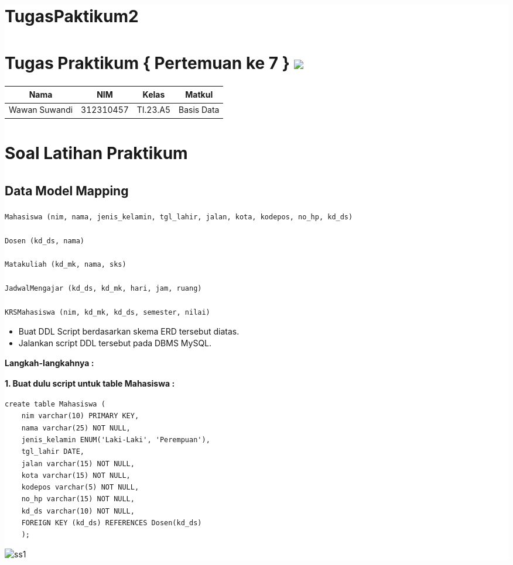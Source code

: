 # TugasPaktikum2
# Tugas Praktikum { Pertemuan ke 7 } <img src=https://qph.fs.quoracdn.net/main-qimg-648763cc041459725b62108f4fdf5b91 width="110px" >


|**Nama**|**NIM**|**Kelas**|**Matkul**|
|----|---|-----|------|
|Wawan Suwandi|312310457|TI.23.A5|Basis Data|

# Soal Latihan Praktikum
## Data Model Mapping

```
Mahasiswa (nim, nama, jenis_kelamin, tgl_lahir, jalan, kota, kodepos, no_hp, kd_ds)

Dosen (kd_ds, nama)

Matakuliah (kd_mk, nama, sks)

JadwalMengajar (kd_ds, kd_mk, hari, jam, ruang)

KRSMahasiswa (nim, kd_mk, kd_ds, semester, nilai)
```
- Buat DDL Script berdasarkan skema ERD tersebut diatas. 
- Jalankan script DDL tersebut pada DBMS MySQL.

**Langkah-langkahnya :**

**1. Buat dulu script untuk table Mahasiswa :**

```
create table Mahasiswa (
    nim varchar(10) PRIMARY KEY,
    nama varchar(25) NOT NULL,
    jenis_kelamin ENUM('Laki-Laki', 'Perempuan'),
    tgl_lahir DATE,
    jalan varchar(15) NOT NULL,
    kota varchar(15) NOT NULL,
    kodepos varchar(5) NOT NULL,
    no_hp varchar(15) NOT NULL,
    kd_ds varchar(10) NOT NULL,
    FOREIGN KEY (kd_ds) REFERENCES Dosen(kd_ds)
    );
```


![ss1](https://github.com/Ws529/Basis-data-Pertemuan7/assets/147570983/03e20de6-f4a2-481a-a666-c4f2c28bd085)
